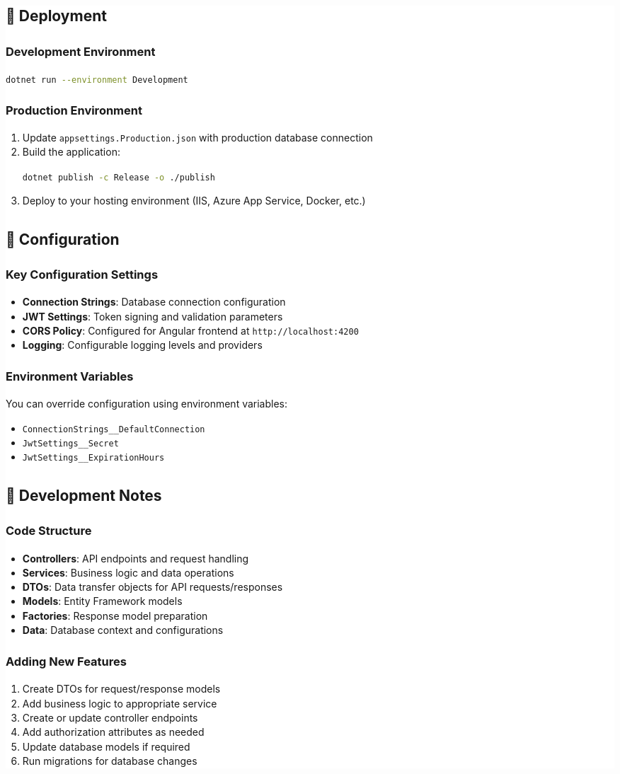 ## 🚀 Deployment

### Development Environment

```bash
dotnet run --environment Development
```

### Production Environment

1. Update `appsettings.Production.json` with production database connection
2. Build the application:
   ```bash
   dotnet publish -c Release -o ./publish
   ```
3. Deploy to your hosting environment (IIS, Azure App Service, Docker, etc.)

## 🔧 Configuration

### Key Configuration Settings

- **Connection Strings**: Database connection configuration
- **JWT Settings**: Token signing and validation parameters
- **CORS Policy**: Configured for Angular frontend at `http://localhost:4200`
- **Logging**: Configurable logging levels and providers

### Environment Variables

You can override configuration using environment variables:
- `ConnectionStrings__DefaultConnection`
- `JwtSettings__Secret`
- `JwtSettings__ExpirationHours`

## 📝 Development Notes

### Code Structure

- **Controllers**: API endpoints and request handling
- **Services**: Business logic and data operations
- **DTOs**: Data transfer objects for API requests/responses
- **Models**: Entity Framework models
- **Factories**: Response model preparation
- **Data**: Database context and configurations

### Adding New Features

1. Create DTOs for request/response models
2. Add business logic to appropriate service
3. Create or update controller endpoints
4. Add authorization attributes as needed
5. Update database models if required
6. Run migrations for database changes
